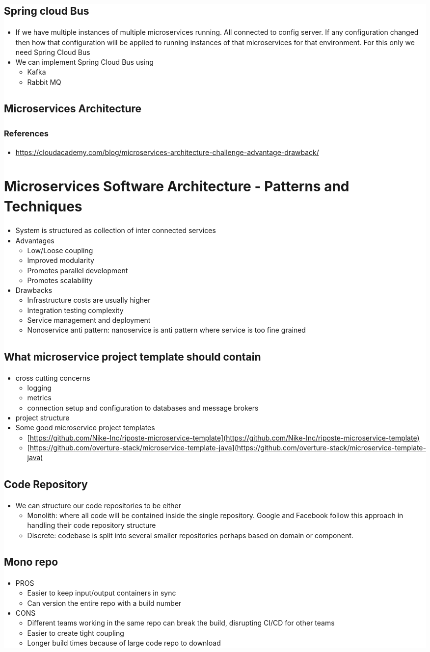 ## Spring cloud Bus
* If we have multiple instances of multiple microservices running. All connected to config server. If any configuration changed then how that configuration will be applied to running instances of that microservices for that environment.  For this only we need Spring Cloud Bus
* We can implement Spring Cloud Bus using 
	* Kafka
	* Rabbit MQ
	
## Microservices Architecture
### References
* https://cloudacademy.com/blog/microservices-architecture-challenge-advantage-drawback/

# Microservices Software Architecture - Patterns and Techniques
* System is structured as collection of inter connected services
* Advantages
	* Low/Loose coupling
	* Improved modularity
	* Promotes parallel development
	* Promotes scalability
* Drawbacks
	* Infrastructure costs are usually higher
	* Integration testing complexity
	* Service management and deployment
	* Nonoservice anti pattern: nanoservice is anti pattern where service is too fine grained
## What microservice project template should contain
* cross cutting concerns
	* logging
	* metrics
	* connection setup and configuration to databases and message brokers
* project structure
* Some good microservice project templates
	* [https://github.com/Nike-Inc/riposte-microservice-template](https://github.com/Nike-Inc/riposte-microservice-template)
	* [https://github.com/overture-stack/microservice-template-java](https://github.com/overture-stack/microservice-template-java)
## Code Repository
* We can structure our code repositories to be either
	* Monolith: where all code will be contained inside the single repository. Google and Facebook follow this approach in handling their code repository structure
	* Discrete: codebase is split into several smaller repositories perhaps based on domain or component.
## Mono repo
* PROS
	* Easier to keep input/output containers in sync
	* Can version the entire repo with a build number
* CONS
	* Different teams working in the same repo can break the build, disrupting CI/CD for other teams
	* Easier to create tight coupling
	* Longer build times because of large code repo to download

